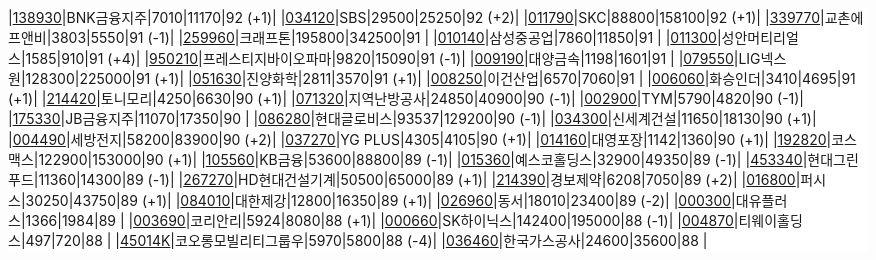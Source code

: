 |[138930](https://finance.daum.net/quotes/A138930)|BNK금융지주|7010|11170|92 (+1)|
|[034120](https://finance.daum.net/quotes/A034120)|SBS|29500|25250|92 (+2)|
|[011790](https://finance.daum.net/quotes/A011790)|SKC|88800|158100|92 (+1)|
|[339770](https://finance.daum.net/quotes/A339770)|교촌에프앤비|3803|5550|91 (-1)|
|[259960](https://finance.daum.net/quotes/A259960)|크래프톤|195800|342500|91 |
|[010140](https://finance.daum.net/quotes/A010140)|삼성중공업|7860|11850|91 |
|[011300](https://finance.daum.net/quotes/A011300)|성안머티리얼스|1585|910|91 (+4)|
|[950210](https://finance.daum.net/quotes/A950210)|프레스티지바이오파마|9820|15090|91 (-1)|
|[009190](https://finance.daum.net/quotes/A009190)|대양금속|1198|1601|91 |
|[079550](https://finance.daum.net/quotes/A079550)|LIG넥스원|128300|225000|91 (+1)|
|[051630](https://finance.daum.net/quotes/A051630)|진양화학|2811|3570|91 (+1)|
|[008250](https://finance.daum.net/quotes/A008250)|이건산업|6570|7060|91 |
|[006060](https://finance.daum.net/quotes/A006060)|화승인더|3410|4695|91 (+1)|
|[214420](https://finance.daum.net/quotes/A214420)|토니모리|4250|6630|90 (+1)|
|[071320](https://finance.daum.net/quotes/A071320)|지역난방공사|24850|40900|90 (-1)|
|[002900](https://finance.daum.net/quotes/A002900)|TYM|5790|4820|90 (-1)|
|[175330](https://finance.daum.net/quotes/A175330)|JB금융지주|11070|17350|90 |
|[086280](https://finance.daum.net/quotes/A086280)|현대글로비스|93537|129200|90 (-1)|
|[034300](https://finance.daum.net/quotes/A034300)|신세계건설|11650|18130|90 (+1)|
|[004490](https://finance.daum.net/quotes/A004490)|세방전지|58200|83900|90 (+2)|
|[037270](https://finance.daum.net/quotes/A037270)|YG PLUS|4305|4105|90 (+1)|
|[014160](https://finance.daum.net/quotes/A014160)|대영포장|1142|1360|90 (+1)|
|[192820](https://finance.daum.net/quotes/A192820)|코스맥스|122900|153000|90 (+1)|
|[105560](https://finance.daum.net/quotes/A105560)|KB금융|53600|88800|89 (-1)|
|[015360](https://finance.daum.net/quotes/A015360)|예스코홀딩스|32900|49350|89 (-1)|
|[453340](https://finance.daum.net/quotes/A453340)|현대그린푸드|11360|14300|89 (-1)|
|[267270](https://finance.daum.net/quotes/A267270)|HD현대건설기계|50500|65000|89 (+1)|
|[214390](https://finance.daum.net/quotes/A214390)|경보제약|6208|7050|89 (+2)|
|[016800](https://finance.daum.net/quotes/A016800)|퍼시스|30250|43750|89 (+1)|
|[084010](https://finance.daum.net/quotes/A084010)|대한제강|12800|16350|89 (+1)|
|[026960](https://finance.daum.net/quotes/A026960)|동서|18010|23400|89 (-2)|
|[000300](https://finance.daum.net/quotes/A000300)|대유플러스|1366|1984|89 |
|[003690](https://finance.daum.net/quotes/A003690)|코리안리|5924|8080|88 (+1)|
|[000660](https://finance.daum.net/quotes/A000660)|SK하이닉스|142400|195000|88 (-1)|
|[004870](https://finance.daum.net/quotes/A004870)|티웨이홀딩스|497|720|88 |
|[45014K](https://finance.daum.net/quotes/A45014K)|코오롱모빌리티그룹우|5970|5800|88 (-4)|
|[036460](https://finance.daum.net/quotes/A036460)|한국가스공사|24600|35600|88 |